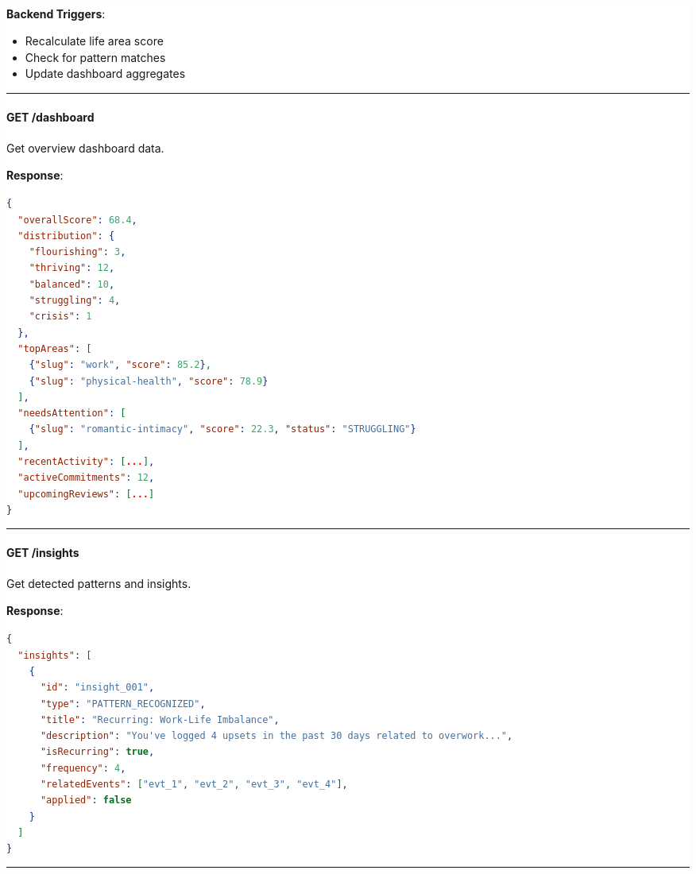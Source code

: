 **Backend Triggers**:
- Recalculate life area score
- Check for pattern matches
- Update dashboard aggregates

---

#### **GET /dashboard**
Get overview dashboard data.

**Response**:
```json
{
  "overallScore": 68.4,
  "distribution": {
    "flourishing": 3,
    "thriving": 12,
    "balanced": 10,
    "struggling": 4,
    "crisis": 1
  },
  "topAreas": [
    {"slug": "work", "score": 85.2},
    {"slug": "physical-health", "score": 78.9}
  ],
  "needsAttention": [
    {"slug": "romantic-intimacy", "score": 22.3, "status": "STRUGGLING"}
  ],
  "recentActivity": [...],
  "activeCommitments": 12,
  "upcomingReviews": [...]
}
```

---

#### **GET /insights**
Get detected patterns and insights.

**Response**:
```json
{
  "insights": [
    {
      "id": "insight_001",
      "type": "PATTERN_RECOGNIZED",
      "title": "Recurring: Work-Life Imbalance",
      "description": "You've logged 4 upsets in the past 30 days related to overwork...",
      "isRecurring": true,
      "frequency": 4,
      "relatedEvents": ["evt_1", "evt_2", "evt_3", "evt_4"],
      "applied": false
    }
  ]
}
```

---